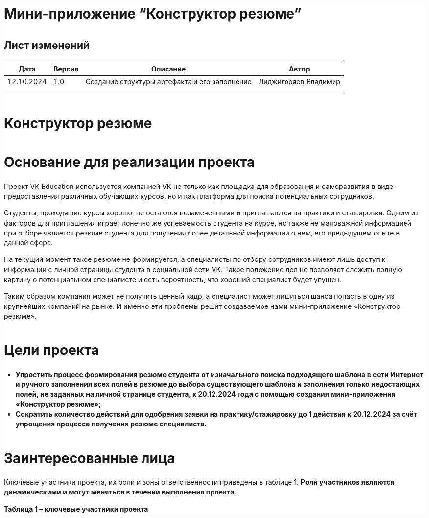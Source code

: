 # Мини-приложение “Конструктор резюме”

## **Лист изменений**

| **Дата** | **Версия** | **Описание** | **Автор** |
| --- | --- | --- | --- |
| 12.10.2024 | 1.0 | Создание структуры артефакта и его заполнение | Лиджигоряев Владимир |
|     |     |     |     |
|     |     |     |     |

# Конструктор резюме

# Основание для реализации проекта

<p>Проект VK Education используется компанией VK не только как площадка для образования и саморазвития в виде предоставления различных обучающих курсов, но и как платформа для поиска потенциальных сотрудников.</p>
<p>Студенты, проходящие курсы хорошо, не остаются незамеченными и приглашаются на практики и стажировки. Одним из факторов для приглашения играет конечно же успеваемость студента на курсе, но также не маловажной информацией при отборе является резюме студента для получения более детальной информации о нем, его предыдущем опыте в данной сфере.</p>
<p>На текущий момент такое резюме не формируется, а специалисты по отбору сотрудников имеют лишь доступ к информации с личной страницы студента в социальной сети VK. Такое положение дел не позволяет сложить полную картину о потенциальном специалисте и есть вероятность, что хороший специалист будет упущен.</p>
<p>Таким образом компания может не получить ценный кадр, а специалист может лишиться шанса попасть в одну из крупнейших компаний на рынке. И именно эти проблемы решит создаваемое нами мини-приложение «Конструктор резюме».</p>

# Цели проекта

- **Упростить процесс формирования резюме студента от изначального поиска подходящего шаблона в сети Интернет и ручного заполнения всех полей в резюме до выбора существующего шаблона и заполнения только недостающих полей, не заданных на личной странице студента, к 20.12.2024 года с помощью создания мини-приложения «Конструктор резюме»;**
- **Сократить количество действий для одобрения заявки на практику/стажировку до 1 действия к 20.12.2024 за счёт упрощения процесса получения резюме специалиста.**

# Заинтересованные лица

Ключевые участники проекта, их роли и зоны ответственности приведены в таблице 1. **Роли участников являются динамическими и могут меняться в течении выполнения проекта.**

**Таблица 1 – ключевые участники проекта**
